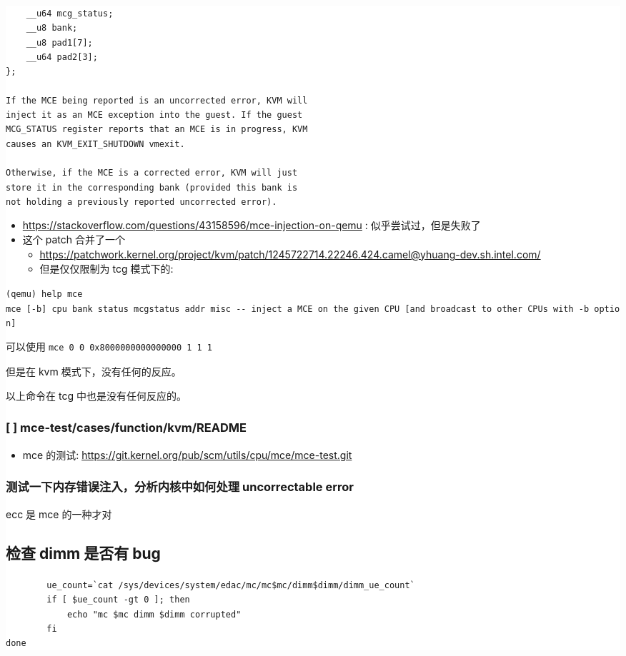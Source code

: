 ```txt
    __u64 mcg_status;
    __u8 bank;
    __u8 pad1[7];
    __u64 pad2[3];
};

If the MCE being reported is an uncorrected error, KVM will
inject it as an MCE exception into the guest. If the guest
MCG_STATUS register reports that an MCE is in progress, KVM
causes an KVM_EXIT_SHUTDOWN vmexit.

Otherwise, if the MCE is a corrected error, KVM will just
store it in the corresponding bank (provided this bank is
not holding a previously reported uncorrected error).
```
- https://stackoverflow.com/questions/43158596/mce-injection-on-qemu : 似乎尝试过，但是失败了
- 这个 patch 合并了一个
  - https://patchwork.kernel.org/project/kvm/patch/1245722714.22246.424.camel@yhuang-dev.sh.intel.com/
  - 但是仅仅限制为 tcg 模式下的:
```txt
(qemu) help mce
mce [-b] cpu bank status mcgstatus addr misc -- inject a MCE on the given CPU [and broadcast to other CPUs with -b option]
```
可以使用 `mce 0 0 0x8000000000000000 1 1 1`

但是在 kvm 模式下，没有任何的反应。

以上命令在 tcg 中也是没有任何反应的。

### [ ]  mce-test/cases/function/kvm/README
- mce 的测试: https://git.kernel.org/pub/scm/utils/cpu/mce/mce-test.git

### 测试一下内存错误注入，分析内核中如何处理 uncorrectable error

ecc 是 mce 的一种才对

## 检查 dimm 是否有 bug
```txt
        ue_count=`cat /sys/devices/system/edac/mc/mc$mc/dimm$dimm/dimm_ue_count`
        if [ $ue_count -gt 0 ]; then
            echo "mc $mc dimm $dimm corrupted"
        fi
done
```
